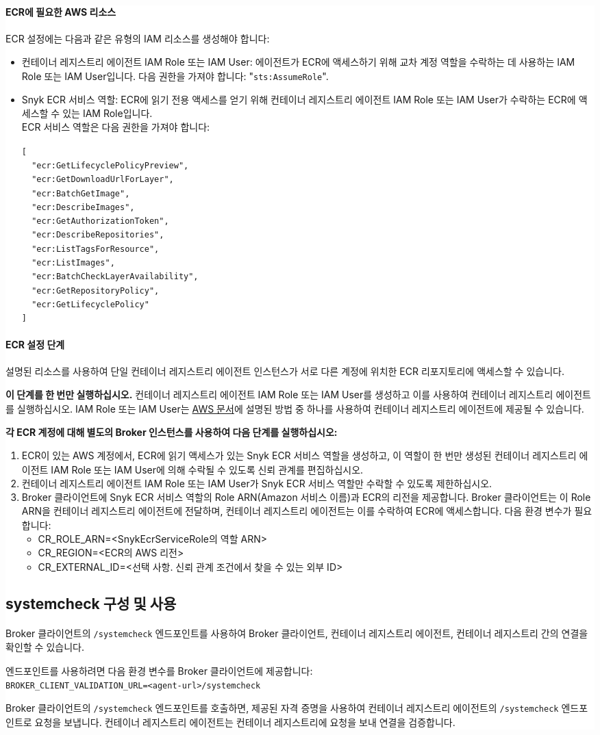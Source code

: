 #### **ECR에 필요한 AWS 리소스**

ECR 설정에는 다음과 같은 유형의 IAM 리소스를 생성해야 합니다:

* 컨테이너 레지스트리 에이전트 IAM Role 또는 IAM User: 에이전트가 ECR에 액세스하기 위해 교차 계정 역할을 수락하는 데 사용하는 IAM Role 또는 IAM User입니다. 다음 권한을 가져야 합니다: "`sts:AssumeRole`".
*   Snyk ECR 서비스 역할: ECR에 읽기 전용 액세스를 얻기 위해 컨테이너 레지스트리 에이전트 IAM Role 또는 IAM User가 수락하는 ECR에 액세스할 수 있는 IAM Role입니다.\
    ECR 서비스 역할은 다음 권한을 가져야 합니다:

    ```
    [
      "ecr:GetLifecyclePolicyPreview",
      "ecr:GetDownloadUrlForLayer",
      "ecr:BatchGetImage",
      "ecr:DescribeImages",
      "ecr:GetAuthorizationToken",
      "ecr:DescribeRepositories",
      "ecr:ListTagsForResource",
      "ecr:ListImages",
      "ecr:BatchCheckLayerAvailability",
      "ecr:GetRepositoryPolicy",
      "ecr:GetLifecyclePolicy"
    ]
    ```

#### **ECR 설정 단계**

설명된 리소스를 사용하여 단일 컨테이너 레지스트리 에이전트 인스턴스가 서로 다른 계정에 위치한 ECR 리포지토리에 액세스할 수 있습니다.

**이 단계를 한 번만 실행하십시오.** 컨테이너 레지스트리 에이전트 IAM Role 또는 IAM User를 생성하고 이를 사용하여 컨테이너 레지스트리 에이전트를 실행하십시오. IAM Role 또는 IAM User는 [AWS 문서](https://docs.aws.amazon.com/sdk-for-javascript/v2/developer-guide/setting-credentials-node.html)에 설명된 방법 중 하나를 사용하여 컨테이너 레지스트리 에이전트에 제공될 수 있습니다.

**각 ECR 계정에 대해 별도의 Broker 인스턴스를 사용하여 다음 단계를 실행하십시오:**

1. ECR이 있는 AWS 계정에서, ECR에 읽기 액세스가 있는 Snyk ECR 서비스 역할을 생성하고, 이 역할이 한 번만 생성된 컨테이너 레지스트리 에이전트 IAM Role 또는 IAM User에 의해 수락될 수 있도록 신뢰 관계를 편집하십시오.
2. 컨테이너 레지스트리 에이전트 IAM Role 또는 IAM User가 Snyk ECR 서비스 역할만 수락할 수 있도록 제한하십시오.
3. Broker 클라이언트에 Snyk ECR 서비스 역할의 Role ARN(Amazon 서비스 이름)과 ECR의 리전을 제공합니다. Broker 클라이언트는 이 Role ARN을 컨테이너 레지스트리 에이전트에 전달하며, 컨테이너 레지스트리 에이전트는 이를 수락하여 ECR에 액세스합니다. 다음 환경 변수가 필요합니다:
   * CR\_ROLE\_ARN=\<SnykEcrServiceRole의 역할 ARN>
   * CR\_REGION=\<ECR의 AWS 리전>
   * CR\_EXTERNAL\_ID=<선택 사항. 신뢰 관계 조건에서 찾을 수 있는 외부 ID>

## **systemcheck 구성 및 사용**

Broker 클라이언트의 `/systemcheck` 엔드포인트를 사용하여 Broker 클라이언트, 컨테이너 레지스트리 에이전트, 컨테이너 레지스트리 간의 연결을 확인할 수 있습니다.

엔드포인트를 사용하려면 다음 환경 변수를 Broker 클라이언트에 제공합니다:\
`BROKER_CLIENT_VALIDATION_URL=<agent-url>/systemcheck`

Broker 클라이언트의 `/systemcheck` 엔드포인트를 호출하면, 제공된 자격 증명을 사용하여 컨테이너 레지스트리 에이전트의 `/systemcheck` 엔드포인트로 요청을 보냅니다. 컨테이너 레지스트리 에이전트는 컨테이너 레지스트리에 요청을 보내 연결을 검증합니다.
